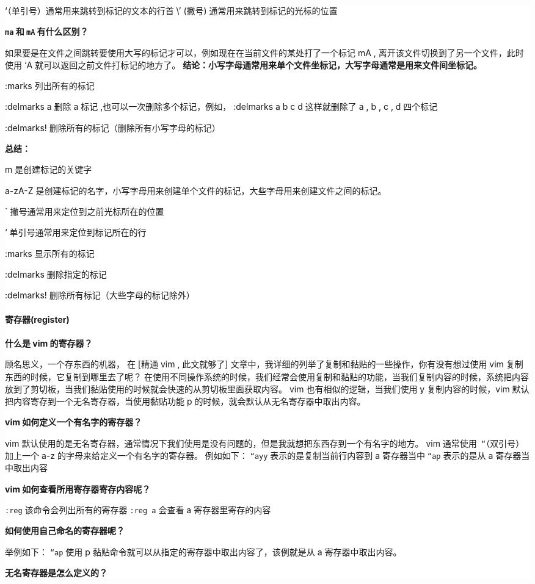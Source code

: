 ‘（单引号）通常用来跳转到标记的文本的行首
\’ (撇号) 通常用来跳转到标记的光标的位置

**`ma` 和 `mA` 有什么区别？**

如果要是在文件之间跳转要使用大写的标记才可以，例如现在在当前文件的某处打了一个标记 mA , 离开该文件切换到了另一个文件，此时使用 ‘A 就可以返回之前文件打标记的地方了。
**结论：小写字母通常用来单个文件坐标记，大写字母通常是用来文件间坐标记。**

:marks 
列出所有的标记

:delmarks  a 
删除 a 标记 ,也可以一次删除多个标记，例如， :delmarks a b c d  这样就删除了 a , b , c , d 四个标记

:delmarks!
删除所有的标记（删除所有小写字母的标记）

**总结：**

m  是创建标记的关键字

a-zA-Z 是创建标记的名字，小写字母用来创建单个文件的标记，大些字母用来创建文件之间的标记。

\`  撇号通常用来定位到之前光标所在的位置

‘  单引号通常用来定位到标记所在的行

:marks  显示所有的标记

:delmarks  删除指定的标记

:delmarks!  删除所有标记（大些字母的标记除外）

####  寄存器(register)

**什么是 vim 的寄存器？**

顾名思义，一个存东西的机器， 在 [精通 vim , 此文就够了]  文章中，我详细的列举了复制和黏贴的一些操作，你有没有想过使用 vim 复制东西的时候，它复制到哪里去了呢？
在使用不同操作系统的时候，我们经常会使用复制和黏贴的功能，当我们复制内容的时候，系统把内容放到了剪切板，当我们黏贴使用的时候就会快速的从剪切板里面获取内容。
vim 也有相似的逻辑，当我们使用 y 复制内容的时候，vim 默认把内容寄存到一个无名寄存器，当使用黏贴功能 p 的时候，就会默认从无名寄存器中取出内容。

**vim 如何定义一个有名字的寄存器？**

vim 默认使用的是无名寄存器，通常情况下我们使用是没有问题的，但是我就想把东西存到一个有名字的地方。
vim 通常使用` “`（双引号）加上一个 a-z 的字母来给定义一个有名字的寄存器。
例如如下：
`“ayy`  表示的是复制当前行内容到 a 寄存器当中
`“ap`  表示的是从 a  寄存器当中取出内容

**vim 如何查看所用寄存器寄存内容呢？**

`:reg`  该命令会列出所有的寄存器
`:reg a`  会查看 a 寄存器里寄存的内容

**如何使用自己命名的寄存器呢？**

举例如下：
`“ap` 使用 p 黏贴命令就可以从指定的寄存器中取出内容了，该例就是从 a  寄存器中取出内容。

**无名寄存器是怎么定义的？**

